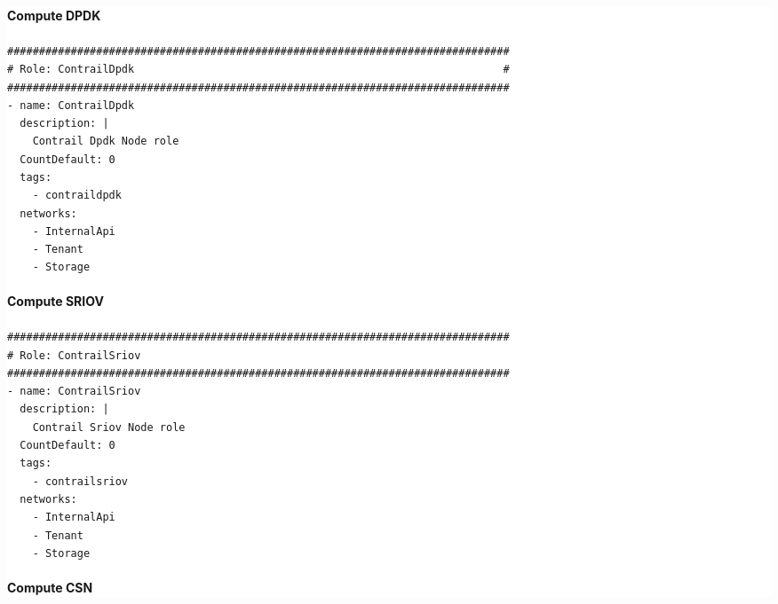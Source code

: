 #### Compute DPDK

<div id="jd0e393" class="sample" dir="ltr">

<div class="output" dir="ltr">

    ###############################################################################
    # Role: ContrailDpdk                                                          #
    ###############################################################################
    - name: ContrailDpdk
      description: |
        Contrail Dpdk Node role
      CountDefault: 0
      tags:
        - contraildpdk
      networks:
        - InternalApi
        - Tenant
        - Storage

</div>

</div>

#### Compute SRIOV

<div id="jd0e399" class="sample" dir="ltr">

<div class="output" dir="ltr">

    ###############################################################################
    # Role: ContrailSriov
    ###############################################################################
    - name: ContrailSriov
      description: |
        Contrail Sriov Node role
      CountDefault: 0
      tags:
        - contrailsriov
      networks:
        - InternalApi
        - Tenant
        - Storage

</div>

</div>

#### Compute CSN

<div id="jd0e405" class="sample" dir="ltr">
